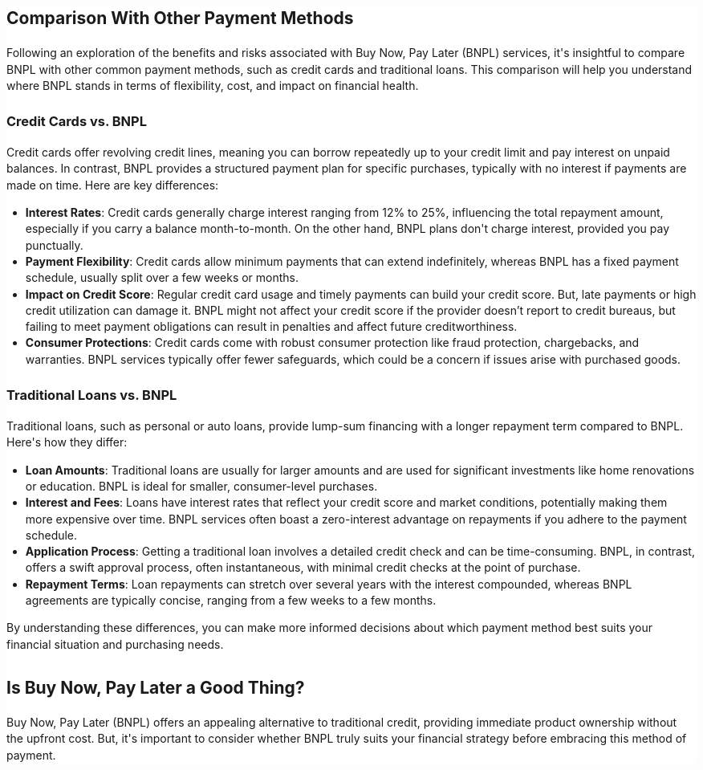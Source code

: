 Comparison With Other Payment Methods
-------------------------------------

Following an exploration of the benefits and risks associated with Buy Now, Pay Later (BNPL) services, it's insightful to compare BNPL with other common payment methods, such as credit cards and traditional loans. This comparison will help you understand where BNPL stands in terms of flexibility, cost, and impact on financial health.

### Credit Cards vs. BNPL

Credit cards offer revolving credit lines, meaning you can borrow repeatedly up to your credit limit and pay interest on unpaid balances. In contrast, BNPL provides a structured payment plan for specific purchases, typically with no interest if payments are made on time. Here are key differences:

*   **Interest Rates**: Credit cards generally charge interest ranging from 12% to 25%, influencing the total repayment amount, especially if you carry a balance month-to-month. On the other hand, BNPL plans don't charge interest, provided you pay punctually.
*   **Payment Flexibility**: Credit cards allow minimum payments that can extend indefinitely, whereas BNPL has a fixed payment schedule, usually split over a few weeks or months.
*   **Impact on Credit Score**: Regular credit card usage and timely payments can build your credit score. But, late payments or high credit utilization can damage it. BNPL might not affect your credit score if the provider doesn’t report to credit bureaus, but failing to meet payment obligations can result in penalties and affect future creditworthiness.
*   **Consumer Protections**: Credit cards come with robust consumer protection like fraud protection, chargebacks, and warranties. BNPL services typically offer fewer safeguards, which could be a concern if issues arise with purchased goods.

### Traditional Loans vs. BNPL

Traditional loans, such as personal or auto loans, provide lump-sum financing with a longer repayment term compared to BNPL. Here's how they differ:

*   **Loan Amounts**: Traditional loans are usually for larger amounts and are used for significant investments like home renovations or education. BNPL is ideal for smaller, consumer-level purchases.
*   **Interest and Fees**: Loans have interest rates that reflect your credit score and market conditions, potentially making them more expensive over time. BNPL services often boast a zero-interest advantage on repayments if you adhere to the payment schedule.
*   **Application Process**: Getting a traditional loan involves a detailed credit check and can be time-consuming. BNPL, in contrast, offers a swift approval process, often instantaneous, with minimal credit checks at the point of purchase.
*   **Repayment Terms**: Loan repayments can stretch over several years with the interest compounded, whereas BNPL agreements are typically concise, ranging from a few weeks to a few months.

By understanding these differences, you can make more informed decisions about which payment method best suits your financial situation and purchasing needs.

Is Buy Now, Pay Later a Good Thing?
-----------------------------------

Buy Now, Pay Later (BNPL) offers an appealing alternative to traditional credit, providing immediate product ownership without the upfront cost. But, it's important to consider whether BNPL truly suits your financial strategy before embracing this method of payment.
